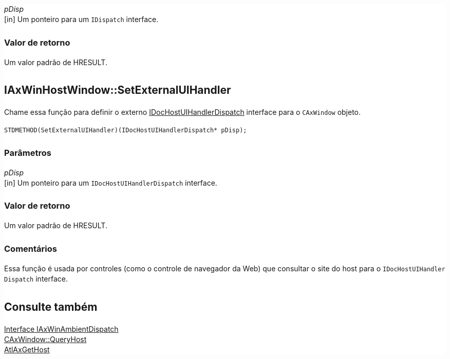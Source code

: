 *pDisp*<br/>
[in] Um ponteiro para um `IDispatch` interface.

### <a name="return-value"></a>Valor de retorno

Um valor padrão de HRESULT.

##  <a name="setexternaluihandler"></a>  IAxWinHostWindow::SetExternalUIHandler

Chame essa função para definir o externo [IDocHostUIHandlerDispatch](../../atl/reference/idochostuihandlerdispatch-interface.md) interface para o `CAxWindow` objeto.

```
STDMETHOD(SetExternalUIHandler)(IDocHostUIHandlerDispatch* pDisp);
```

### <a name="parameters"></a>Parâmetros

*pDisp*<br/>
[in] Um ponteiro para um `IDocHostUIHandlerDispatch` interface.

### <a name="return-value"></a>Valor de retorno

Um valor padrão de HRESULT.

### <a name="remarks"></a>Comentários

Essa função é usada por controles (como o controle de navegador da Web) que consultar o site do host para o `IDocHostUIHandlerDispatch` interface.

## <a name="see-also"></a>Consulte também

[Interface IAxWinAmbientDispatch](../../atl/reference/iaxwinambientdispatch-interface.md)<br/>
[CAxWindow::QueryHost](../../atl/reference/caxwindow-class.md#queryhost)<br/>
[AtlAxGetHost](composite-control-global-functions.md#atlaxgethost)
